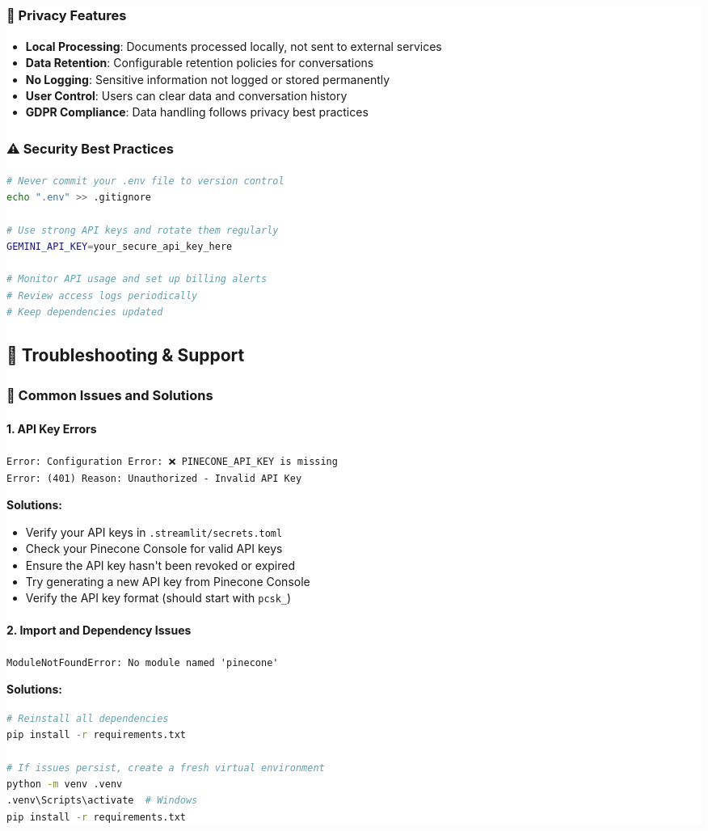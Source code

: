 ### **🔐 Privacy Features**
- **Local Processing**: Documents processed locally, not sent to external services
- **Data Retention**: Configurable retention policies for conversations
- **No Logging**: Sensitive information not logged or stored permanently
- **User Control**: Users can clear data and conversation history
- **GDPR Compliance**: Data handling follows privacy best practices

### **⚠️ Security Best Practices**
```bash
# Never commit your .env file to version control
echo ".env" >> .gitignore

# Use strong API keys and rotate them regularly
GEMINI_API_KEY=your_secure_api_key_here

# Monitor API usage and set up billing alerts
# Review access logs periodically
# Keep dependencies updated
```

## 🔧 Troubleshooting & Support

### **🚨 Common Issues and Solutions**

#### **1. API Key Errors**
```
Error: Configuration Error: ❌ PINECONE_API_KEY is missing
Error: (401) Reason: Unauthorized - Invalid API Key
```
**Solutions:**
- Verify your API keys in `.streamlit/secrets.toml`
- Check your Pinecone Console for valid API keys
- Ensure the API key hasn't been revoked or expired
- Try generating a new API key from Pinecone Console
- Verify the API key format (should start with `pcsk_`)

#### **2. Import and Dependency Issues**
```
ModuleNotFoundError: No module named 'pinecone'
```
**Solutions:**
```bash
# Reinstall all dependencies
pip install -r requirements.txt

# If issues persist, create a fresh virtual environment
python -m venv .venv
.venv\Scripts\activate  # Windows
pip install -r requirements.txt
```
